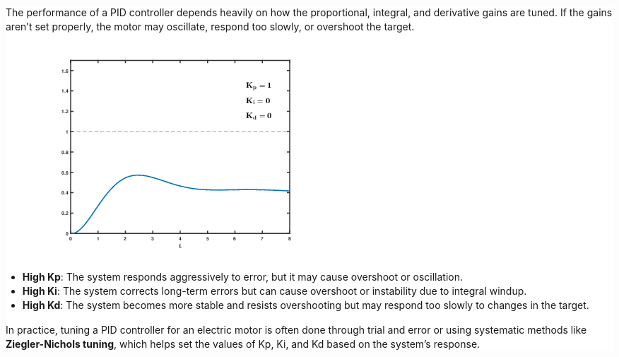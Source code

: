 The performance of a PID controller depends heavily on how the proportional, integral, and derivative gains are tuned. If the gains aren’t set properly, the motor may oscillate, respond too slowly, or overshoot the target.

<figure><img src="../.gitbook/assets/PID_Compensation_Animated.gif" alt=""><figcaption></figcaption></figure>

* **High Kp​**: The system responds aggressively to error, but it may cause overshoot or oscillation.
* **High Ki​**: The system corrects long-term errors but can cause overshoot or instability due to integral windup.
* **High Kd​**: The system becomes more stable and resists overshooting but may respond too slowly to changes in the target.

In practice, tuning a PID controller for an electric motor is often done through trial and error or using systematic methods like **Ziegler-Nichols tuning**, which helps set the values of Kp, Ki, and Kd​ based on the system’s response.
